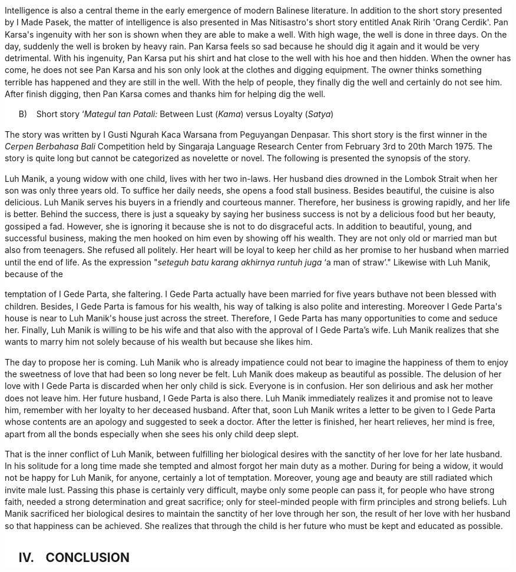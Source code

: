 <p><span class="font1">Intelligence is also a central theme in the early emergence of modern Balinese literature. In addition to the short story presented by I Made Pasek, the matter of intelligence is also presented in Mas Nitisastro's short story entitled Anak Ririh 'Orang Cerdik'. Pan Karsa's ingenuity with her son is shown when they are able to make a well. With high wage, the well is done in three days. On the day, suddenly the well is broken by heavy rain. Pan Karsa feels so sad because he should dig it again and it would be very detrimental. With his ingenuity, Pan Karsa put his shirt and hat close to the well with his hoe and then hidden. When the owner has come, he does not see Pan Karsa and his son only look at the clothes and digging equipment. The owner thinks something terrible has happened and they are still in the well. With the help of people, they finally dig the well and certainly do not see him. After finish digging, then Pan Karsa comes and thanks him for helping dig the well.</span></p>
<ul style="list-style:none;"><li>
<p><span class="font1">B) &nbsp;&nbsp;&nbsp;Short story ‘</span><span class="font1" style="font-style:italic;">Mategul tan Patali:</span><span class="font1"> Between Lust (</span><span class="font1" style="font-style:italic;">Kama</span><span class="font1">) versus Loyalty (</span><span class="font1" style="font-style:italic;">Satya</span><span class="font1">)</span></p></li></ul>
<p><span class="font1">The story was written by I Gusti Ngurah Kaca Warsana from Peguyangan Denpasar. This short story is the first winner in the </span><span class="font1" style="font-style:italic;">Cerpen Berbahasa Bali</span><span class="font1"> Competition held by Singaraja Language Research Center from February 3rd to 20th March 1975. The story is quite long but cannot be categorized as novelette or novel. The following is presented the synopsis of the story.</span></p>
<p><span class="font1">Luh Manik, a young widow with one child, lives with her two in-laws. Her husband dies drowned in the Lombok Strait when her son was only three years old. To suffice her daily needs, she opens a food stall business. Besides beautiful, the cuisine is also delicious. Luh Manik serves his buyers in a friendly and courteous manner. Therefore, her business is growing rapidly, and her life is better. Behind the success, there is just a squeaky by saying her business success is not by a delicious food but her beauty, gossiped a fad. However, she is ignoring it because she is not to do disgraceful acts. In addition to beautiful, young, and successful business, making the men hooked on him even by showing off his wealth. They are not only old or married man but also from teenagers. She refused all politely. Her heart will be loyal to keep her child as her promise to her husband when married until the end of life. As the expression &quot;</span><span class="font1" style="font-style:italic;">seteguh batu karang akhirnya runtuh juga</span><span class="font1"> ‘a man of straw’.&quot; Likewise with Luh Manik, because of the</span></p>
<p><span class="font1">temptation of I Gede Parta, she faltering. I Gede Parta actually have been married for five years buthave not been blessed with children. Besides, I Gede Parta is famous for his wealth, his way of talking is also polite and interesting. Moreover I Gede Parta's house is near to Luh Manik's house just across the street. Therefore, I Gede Parta has many opportunities to come and seduce her. Finally, Luh Manik is willing to be his wife and that also with the approval of I Gede Parta’s wife. Luh Manik realizes that she wants to marry him not solely because of his wealth but because she likes him.</span></p>
<p><span class="font1">The day to propose her is coming. Luh Manik who is already impatience could not bear to imagine the happiness of them to enjoy the sweetness of love that had been so long never be felt. Luh Manik does makeup as beautiful as possible. The delusion of her love with I Gede Parta is discarded when her only child is sick. Everyone is in confusion. Her son delirious and ask her mother does not leave him. Her future husband, I Gede Parta is also there. Luh Manik immediately realizes it and promise not to leave him, remember with her loyalty to her deceased husband. After that, soon Luh Manik writes a letter to be given to I Gede Parta whose contents are an apology and suggested to seek a doctor. After the letter is finished, her heart relieves, her mind is free, apart from all the bonds especially when she sees his only child deep slept.</span></p>
<p><span class="font1">That is the inner conflict of Luh Manik, between fulfilling her biological desires with the sanctity of her love for her late husband. In his solitude for a long time made she tempted and almost forgot her main duty as a mother. During for being a widow, it would not be happy for Luh Manik, for anyone, certainly a lot of temptation. Moreover, young age and beauty are still radiated which invite male lust. Passing this phase is certainly very difficult, maybe only some people can pass it, for people who have strong faith, needed a strong determination and great sacrifice; only for steel-minded people with firm principles and strong beliefs. Luh Manik sacrificed her biological desires to maintain the sanctity of her love through her son, the result of her love with her husband so that happiness can be achieved. She realizes that through the child is her future who must be kept and educated as possible.</span></p>
<ul style="list-style:none;"><li>
<h2><a name="bookmark8"></a><span class="font2" style="font-weight:bold;"><a name="bookmark9"></a>IV. &nbsp;&nbsp;&nbsp;CONCLUSION</span></h2></li></ul>